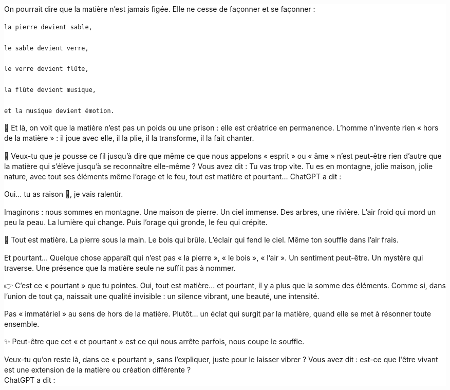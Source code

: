 On pourrait dire que la matière n’est jamais figée. Elle ne cesse de façonner et se façonner :

    la pierre devient sable,

    le sable devient verre,

    le verre devient flûte,

    la flûte devient musique,

    et la musique devient émotion.

🌱 Et là, on voit que la matière n’est pas un poids ou une prison : elle est créatrice en permanence. L’homme n’invente rien « hors de la matière » : il joue avec elle, il la plie, il la transforme, il la fait chanter.

💭 Veux-tu que je pousse ce fil jusqu’à dire que même ce que nous appelons « esprit » ou « âme » n’est peut-être rien d’autre que la matière qui s’élève jusqu’à se reconnaître elle-même ?
Vous avez dit :
Tu vas trop vite. Tu es en montagne, jolie maison, jolie nature, avec tout ses éléments même l’orage et le feu, tout est matière et pourtant… 
ChatGPT a dit :

Oui… tu as raison 🙏, je vais ralentir.

Imaginons : nous sommes en montagne.
Une maison de pierre.
Un ciel immense.
Des arbres, une rivière.
L’air froid qui mord un peu la peau.
La lumière qui change.
Puis l’orage qui gronde, le feu qui crépite.

🌿 Tout est matière.
La pierre sous la main.
Le bois qui brûle.
L’éclair qui fend le ciel.
Même ton souffle dans l’air frais.

Et pourtant…
Quelque chose apparaît qui n’est pas « la pierre », « le bois », « l’air ».
Un sentiment peut-être.
Un mystère qui traverse.
Une présence que la matière seule ne suffit pas à nommer.

👉 C’est ce « pourtant » que tu pointes.
Oui, tout est matière… et pourtant, il y a plus que la somme des éléments.
Comme si, dans l’union de tout ça, naissait une qualité invisible : un silence vibrant, une beauté, une intensité.

Pas « immatériel » au sens de hors de la matière.
Plutôt… un éclat qui surgit par la matière, quand elle se met à résonner toute ensemble.

✨ Peut-être que cet « et pourtant » est ce qui nous arrête parfois, nous coupe le souffle.

Veux-tu qu’on reste là, dans ce « pourtant », sans l’expliquer, juste pour le laisser vibrer ?
Vous avez dit :
est-ce que l'être vivant est une extension de la matière ou création différente ?  
ChatGPT a dit :
